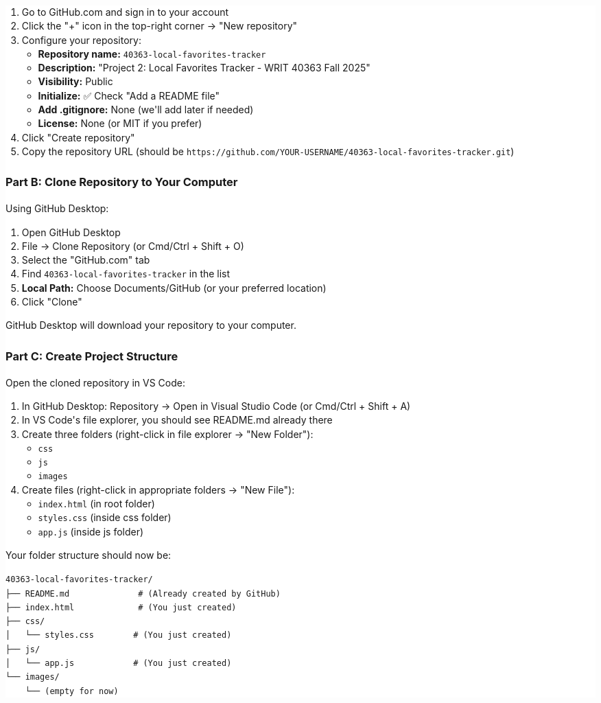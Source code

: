 1. Go to GitHub.com and sign in to your account
2. Click the "+" icon in the top-right corner → "New repository"
3. Configure your repository:
   - **Repository name:** `40363-local-favorites-tracker`
   - **Description:** "Project 2: Local Favorites Tracker - WRIT 40363 Fall 2025"
   - **Visibility:** Public
   - **Initialize:** ✅ Check "Add a README file"
   - **Add .gitignore:** None (we'll add later if needed)
   - **License:** None (or MIT if you prefer)
4. Click "Create repository"
5. Copy the repository URL (should be `https://github.com/YOUR-USERNAME/40363-local-favorites-tracker.git`)

### Part B: Clone Repository to Your Computer

Using GitHub Desktop:

1. Open GitHub Desktop
2. File → Clone Repository (or Cmd/Ctrl + Shift + O)
3. Select the "GitHub.com" tab
4. Find `40363-local-favorites-tracker` in the list
5. **Local Path:** Choose Documents/GitHub (or your preferred location)
6. Click "Clone"

GitHub Desktop will download your repository to your computer.

### Part C: Create Project Structure

Open the cloned repository in VS Code:

1. In GitHub Desktop: Repository → Open in Visual Studio Code (or Cmd/Ctrl + Shift + A)
2. In VS Code's file explorer, you should see README.md already there
3. Create three folders (right-click in file explorer → "New Folder"):
   - `css`
   - `js`
   - `images`
4. Create files (right-click in appropriate folders → "New File"):
   - `index.html` (in root folder)
   - `styles.css` (inside css folder)
   - `app.js` (inside js folder)

Your folder structure should now be:

```
40363-local-favorites-tracker/
├── README.md              # (Already created by GitHub)
├── index.html             # (You just created)
├── css/
│   └── styles.css        # (You just created)
├── js/
│   └── app.js            # (You just created)
└── images/
    └── (empty for now)
```
